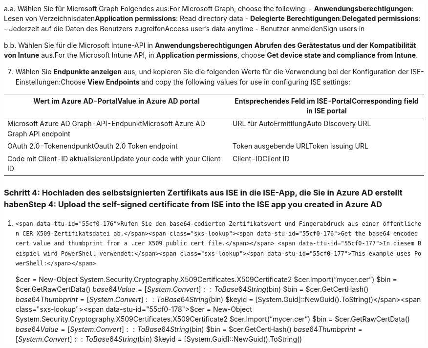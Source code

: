  <span data-ttu-id="55cf0-158">a.</span><span class="sxs-lookup"><span data-stu-id="55cf0-158">a.</span></span> <span data-ttu-id="55cf0-159">Wählen Sie für Microsoft Graph Folgendes aus:</span><span class="sxs-lookup"><span data-stu-id="55cf0-159">For Microsoft Graph, choose the following:</span></span>
    - <span data-ttu-id="55cf0-160">**Anwendungsberechtigungen**: Lesen von Verzeichnisdaten</span><span class="sxs-lookup"><span data-stu-id="55cf0-160">**Application permissions**: Read directory data</span></span>
    - <span data-ttu-id="55cf0-161">**Delegierte Berechtigungen**:</span><span class="sxs-lookup"><span data-stu-id="55cf0-161">**Delegated permissions**:</span></span>
        - <span data-ttu-id="55cf0-162">Jederzeit auf die Daten des Benutzers zugreifen</span><span class="sxs-lookup"><span data-stu-id="55cf0-162">Access user’s data anytime</span></span>
        - <span data-ttu-id="55cf0-163">Benutzer anmelden</span><span class="sxs-lookup"><span data-stu-id="55cf0-163">Sign users in</span></span>

 <span data-ttu-id="55cf0-164">b.</span><span class="sxs-lookup"><span data-stu-id="55cf0-164">b.</span></span> <span data-ttu-id="55cf0-165">Wählen Sie für die Microsoft Intune-API in **Anwendungsberechtigungen** **Abrufen des Gerätestatus und der Kompatibilität von Intune** aus.</span><span class="sxs-lookup"><span data-stu-id="55cf0-165">For the Microsoft Intune API, in **Application permissions**, choose **Get device state and compliance from Intune**.</span></span>

7. <span data-ttu-id="55cf0-166">Wählen Sie **Endpunkte anzeigen** aus, und kopieren Sie die folgenden Werte für die Verwendung bei der Konfiguration der ISE-Einstellungen:</span><span class="sxs-lookup"><span data-stu-id="55cf0-166">Choose **View Endpoints** and copy the following values for use in configuring ISE settings:</span></span>

|<span data-ttu-id="55cf0-167">Wert im Azure AD-Portal</span><span class="sxs-lookup"><span data-stu-id="55cf0-167">Value in Azure AD portal</span></span>|<span data-ttu-id="55cf0-168">Entsprechendes Feld im ISE-Portal</span><span class="sxs-lookup"><span data-stu-id="55cf0-168">Corresponding field in ISE portal</span></span>|
|-------------------|---------------------------------|
|<span data-ttu-id="55cf0-169">Microsoft Azure AD Graph-API-Endpunkt</span><span class="sxs-lookup"><span data-stu-id="55cf0-169">Microsoft Azure AD Graph API endpoint</span></span>|<span data-ttu-id="55cf0-170">URL für AutoErmittlung</span><span class="sxs-lookup"><span data-stu-id="55cf0-170">Auto Discovery URL</span></span>|
|<span data-ttu-id="55cf0-171">OAuth 2.0-Tokenendpunkt</span><span class="sxs-lookup"><span data-stu-id="55cf0-171">Oauth 2.0 Token endpoint</span></span>|<span data-ttu-id="55cf0-172">Token ausgebende URL</span><span class="sxs-lookup"><span data-stu-id="55cf0-172">Token Issuing URL</span></span>|
|<span data-ttu-id="55cf0-173">Code mit Client-ID aktualisieren</span><span class="sxs-lookup"><span data-stu-id="55cf0-173">Update your code with your Client ID</span></span>|<span data-ttu-id="55cf0-174">Client-ID</span><span class="sxs-lookup"><span data-stu-id="55cf0-174">Client ID</span></span>|

### <a name="step-4-upload-the-self-signed-certificate-from-ise-into-the-ise-app-you-created-in-azure-ad"></a><span data-ttu-id="55cf0-175">Schritt 4: Hochladen des selbstsignierten Zertifikats aus ISE in die ISE-App, die Sie in Azure AD erstellt haben</span><span class="sxs-lookup"><span data-stu-id="55cf0-175">Step 4: Upload the self-signed certificate from ISE into the ISE app you created in Azure AD</span></span>
1.     <span data-ttu-id="55cf0-176">Rufen Sie den base64-codierten Zertifikatswert und Fingerabdruck aus einer öffentlichen CER X509-Zertifikatsdatei ab.</span><span class="sxs-lookup"><span data-stu-id="55cf0-176">Get the base64 encoded cert value and thumbprint from a .cer X509 public cert file.</span></span> <span data-ttu-id="55cf0-177">In diesem Beispiel wird PowerShell verwendet:</span><span class="sxs-lookup"><span data-stu-id="55cf0-177">This example uses PowerShell:</span></span>
   
      
      <span data-ttu-id="55cf0-178">$cer = New-Object System.Security.Cryptography.X509Certificates.X509Certificate2    $cer.Import(“mycer.cer”)    $bin = $cer.GetRawCertData()    $base64Value = [System.Convert]::ToBase64String($bin)    $bin = $cer.GetCertHash()    $base64Thumbprint = [System.Convert]::ToBase64String($bin)    $keyid = [System.Guid]::NewGuid().ToString()</span><span class="sxs-lookup"><span data-stu-id="55cf0-178">$cer = New-Object System.Security.Cryptography.X509Certificates.X509Certificate2    $cer.Import(“mycer.cer”)    $bin = $cer.GetRawCertData()    $base64Value = [System.Convert]::ToBase64String($bin)    $bin = $cer.GetCertHash()    $base64Thumbprint = [System.Convert]::ToBase64String($bin)    $keyid = [System.Guid]::NewGuid().ToString()</span></span>
 